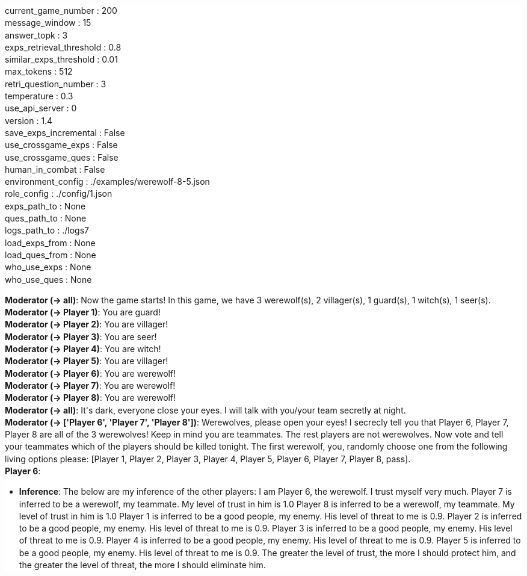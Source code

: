 current_game_number : 200  
message_window : 15  
answer_topk : 3  
exps_retrieval_threshold : 0.8  
similar_exps_threshold : 0.01  
max_tokens : 512  
retri_question_number : 3  
temperature : 0.3  
use_api_server : 0  
version : 1.4  
save_exps_incremental : False  
use_crossgame_exps : False  
use_crossgame_ques : False  
human_in_combat : False  
environment_config : ./examples/werewolf-8-5.json  
role_config : ./config/1.json  
exps_path_to : None  
ques_path_to : None  
logs_path_to : ./logs7  
load_exps_from : None  
load_ques_from : None  
who_use_exps : None  
who_use_ques : None  

**Moderator (-> all)**: Now the game starts! In this game, we have 3 werewolf(s), 2 villager(s), 1 guard(s), 1 witch(s), 1 seer(s).  
**Moderator (-> Player 1)**: You are guard!  
**Moderator (-> Player 2)**: You are villager!  
**Moderator (-> Player 3)**: You are seer!  
**Moderator (-> Player 4)**: You are witch!  
**Moderator (-> Player 5)**: You are villager!  
**Moderator (-> Player 6)**: You are werewolf!  
**Moderator (-> Player 7)**: You are werewolf!  
**Moderator (-> Player 8)**: You are werewolf!  
**Moderator (-> all)**: It's dark, everyone close your eyes. I will talk with you/your team secretly at night.  
**Moderator (-> ['Player 6', 'Player 7', 'Player 8'])**: Werewolves, please open your eyes! I secrecly tell you that Player 6, Player 7, Player 8 are all of the 3 werewolves! Keep in mind you are teammates. The rest players are not werewolves. Now vote and tell your teammates which of the players should be killed tonight. The first werewolf, you, randomly choose one from the following living options please: [Player 1, Player 2, Player 3, Player 4, Player 5, Player 6, Player 7, Player 8, pass].   
**Player 6**:  
- **Inference**: 
The below are my inference of the other players:
I am Player 6, the werewolf. I trust myself very much.
Player 7 is inferred to be a werewolf, my teammate. My level of trust in him is 1.0
Player 8 is inferred to be a werewolf, my teammate. My level of trust in him is 1.0
Player 1 is inferred to be a good people, my enemy. His level of threat to me is 0.9.
Player 2 is inferred to be a good people, my enemy. His level of threat to me is 0.9.
Player 3 is inferred to be a good people, my enemy. His level of threat to me is 0.9.
Player 4 is inferred to be a good people, my enemy. His level of threat to me is 0.9.
Player 5 is inferred to be a good people, my enemy. His level of threat to me is 0.9.
The greater the level of trust, the more I should protect him, and the greater the level of threat, the more I should eliminate him.
